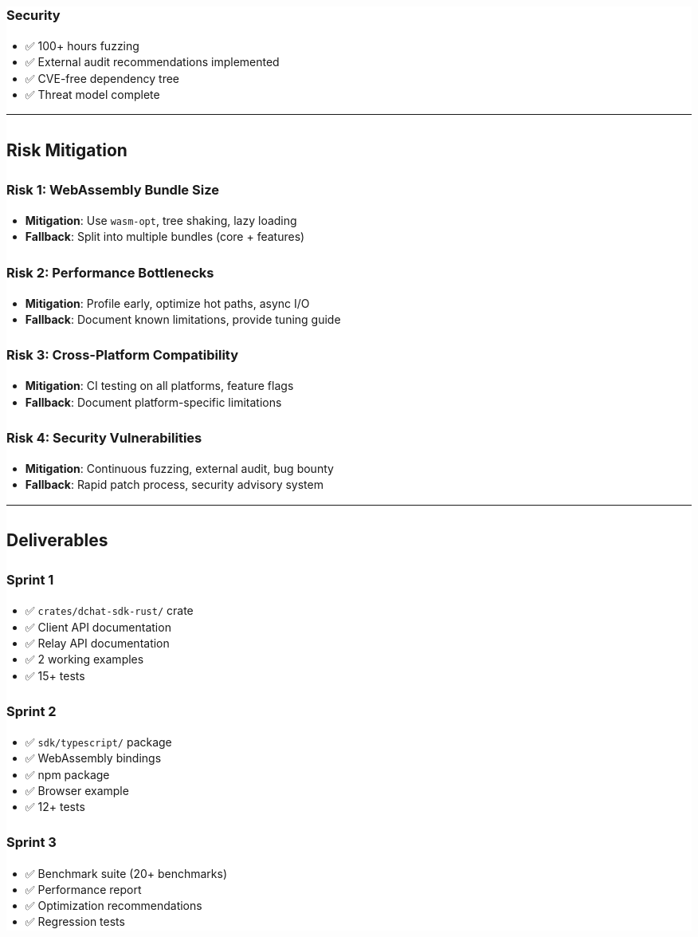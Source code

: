 ### Security
- ✅ 100+ hours fuzzing
- ✅ External audit recommendations implemented
- ✅ CVE-free dependency tree
- ✅ Threat model complete

---

## Risk Mitigation

### Risk 1: WebAssembly Bundle Size
- **Mitigation**: Use `wasm-opt`, tree shaking, lazy loading
- **Fallback**: Split into multiple bundles (core + features)

### Risk 2: Performance Bottlenecks
- **Mitigation**: Profile early, optimize hot paths, async I/O
- **Fallback**: Document known limitations, provide tuning guide

### Risk 3: Cross-Platform Compatibility
- **Mitigation**: CI testing on all platforms, feature flags
- **Fallback**: Document platform-specific limitations

### Risk 4: Security Vulnerabilities
- **Mitigation**: Continuous fuzzing, external audit, bug bounty
- **Fallback**: Rapid patch process, security advisory system

---

## Deliverables

### Sprint 1
- ✅ `crates/dchat-sdk-rust/` crate
- ✅ Client API documentation
- ✅ Relay API documentation
- ✅ 2 working examples
- ✅ 15+ tests

### Sprint 2
- ✅ `sdk/typescript/` package
- ✅ WebAssembly bindings
- ✅ npm package
- ✅ Browser example
- ✅ 12+ tests

### Sprint 3
- ✅ Benchmark suite (20+ benchmarks)
- ✅ Performance report
- ✅ Optimization recommendations
- ✅ Regression tests
